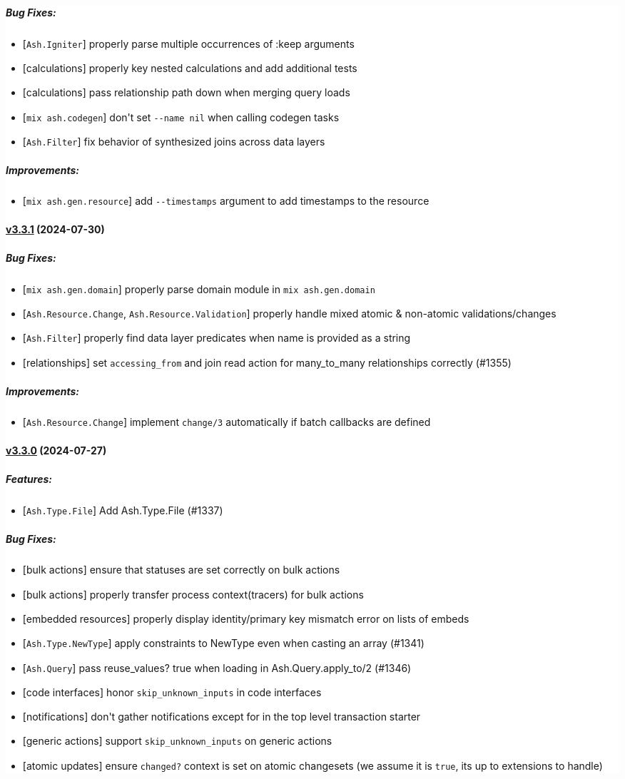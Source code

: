 ##### Bug Fixes:

- [`Ash.Igniter`] properly parse multiple occurrences of :keep arguments

- [calculations] properly key nested calculations and add additional tests

- [calculations] pass relationship path down when merging query loads

- [`mix ash.codegen`] don't set `--name nil` when calling codegen tasks

- [`Ash.Filter`] fix behavior of synthesized joins across data layers

##### Improvements:

- [`mix ash.gen.resource`] add `--timestamps` argument to add timestamps to the resource

#### [v3.3.1](https://github.com/ash-project/ash/compare/v3.3.0...v3.3.1) (2024-07-30)

##### Bug Fixes:

- [`mix ash.gen.domain`] properly parse domain module in `mix ash.gen.domain`

- [`Ash.Resource.Change`, `Ash.Resource.Validation`] properly handle mixed atomic & non-atomic validations/changes

- [`Ash.Filter`] properly find data layer predicates when name is provided as a string

- [relationships] set `accessing_from` and join read action for many_to_many relationships correctly (#1355)

##### Improvements:

- [`Ash.Resource.Change`] implement `change/3` automatically if batch callbacks are defined

#### [v3.3.0](https://github.com/ash-project/ash/compare/v3.2.6...v3.3.0) (2024-07-27)

##### Features:

- [`Ash.Type.File`] Add Ash.Type.File (#1337)

##### Bug Fixes:

- [bulk actions] ensure that statuses are set correctly on bulk actions

- [bulk actions] properly transfer process context(tracers) for bulk actions

- [embedded resources] properly display identity/primary key mismatch error on lists of embeds

- [`Ash.Type.NewType`] apply constraints to NewType even when casting an array (#1341)

- [`Ash.Query`] pass reuse_values? true when loading in Ash.Query.apply_to/2 (#1346)

- [code interfaces] honor `skip_unknown_inputs` in code interfaces

- [notifications] don't gather notifications except for in the top level transaction starter

- [generic actions] support `skip_unknown_inputs` on generic actions

- [atomic updates] ensure `changed?` context is set on atomic changesets (we assume it is `true`, its up to extensions to handle)
